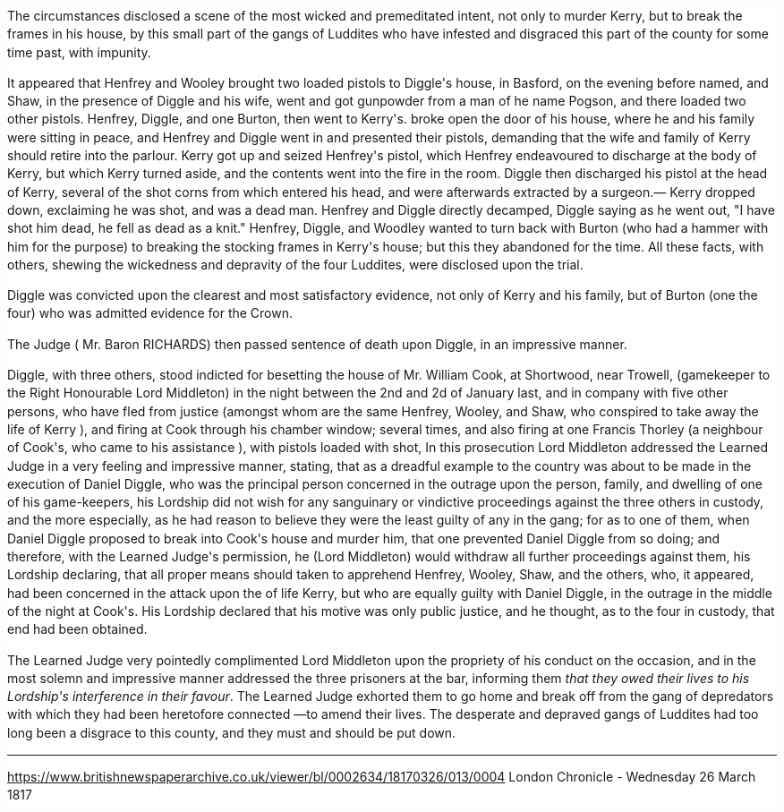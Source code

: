 The circumstances disclosed a scene of the most wicked and premeditated intent, not only to murder Kerry, but to break the frames in his house, by this small part of the gangs of Luddites who have infested and disgraced this part of the county for some time past, with impunity.

It appeared that Henfrey and Wooley brought two loaded pistols to Diggle's house, in Basford, on the evening before named, and Shaw, in the presence of Diggle and his wife, went and got gunpowder from a man of he name Pogson, and there loaded two other pistols. Henfrey, Diggle, and one Burton, then went to Kerry's. broke open the door of his house, where he and his family were sitting in peace, and Henfrey and Diggle went in and presented their pistols, demanding that the wife and family of Kerry should retire into the parlour. Kerry got up and seized Henfrey's pistol, which Henfrey endeavoured to discharge at the body of Kerry, but which Kerry turned aside, and the contents went into the fire in the room. Diggle then discharged his pistol at the head of Kerry, several of the shot corns from which entered his head, and were afterwards extracted by a surgeon.— Kerry dropped down, exclaiming he was shot, and was a dead man. Henfrey and Diggle directly decamped, Diggle saying as he went out, "I have shot him dead, he fell as dead as a knit." Henfrey, Diggle, and Woodley wanted to turn back with Burton (who had a hammer with him for the purpose) to breaking the stocking frames in Kerry's house; but this they abandoned for the time. All these facts, with others, shewing the wickedness and depravity of the four Luddites, were disclosed upon the trial.

Diggle was convicted upon the clearest and most satisfactory evidence, not only of Kerry and his family, but of Burton (one the four) who was admitted evidence for the Crown.

The Judge ( Mr. Baron RICHARDS) then passed sentence of death upon Diggle, in an impressive manner.

Diggle, with three others, stood indicted for besetting the house of Mr. William Cook, at Shortwood, near Trowell, (gamekeeper to the Right Honourable Lord Middleton) in the night between the 2nd and 2d of January last, and in company with five other persons, who have fled from justice (amongst whom are the same Henfrey, Wooley, and Shaw, who conspired to take away the life of Kerry ), and firing at Cook through his chamber window; several times, and also firing at one Francis Thorley (a neighbour of Cook's, who came to his assistance ), with pistols loaded with shot, In this prosecution Lord Middleton addressed the Learned Judge in a very feeling and impressive manner, stating, that as a dreadful example to the country was about to be made in the execution of Daniel Diggle, who was the principal person concerned in the outrage upon the person, family, and dwelling of one of his game-keepers, his Lordship did not wish for any sanguinary or vindictive proceedings against the three others in custody, and the more especially, as he had reason to believe they were the least guilty of any in the gang; for as to one of them, when Daniel Diggle proposed to break into Cook's house and murder him, that one prevented Daniel Diggle from so doing; and therefore, with the Learned Judge's permission, he (Lord Middleton) would withdraw all further proceedings against them, his Lordship declaring, that all proper means should taken to apprehend Henfrey, Wooley, Shaw, and the others, who, it appeared, had been concerned in the attack upon the of life Kerry, but who are equally guilty with Daniel Diggle, in the outrage in the middle of the night at Cook's. His Lordship declared that his motive was only public justice, and he thought, as to the four in custody, that end had been obtained.

The Learned Judge very pointedly complimented Lord Middleton upon the propriety of his conduct on the occasion, and in the most solemn and impressive manner addressed the three prisoners at the bar, informing them *that they owed their lives to his Lordship's interference in their favour*. The Learned Judge exhorted them to go home and break off from the gang of depredators with which they had been heretofore connected —to amend their lives. The desperate and depraved gangs of Luddites had too long been a disgrace to this county, and they must and should be put down.

---

https://www.britishnewspaperarchive.co.uk/viewer/bl/0002634/18170326/013/0004
London Chronicle - Wednesday 26 March 1817
